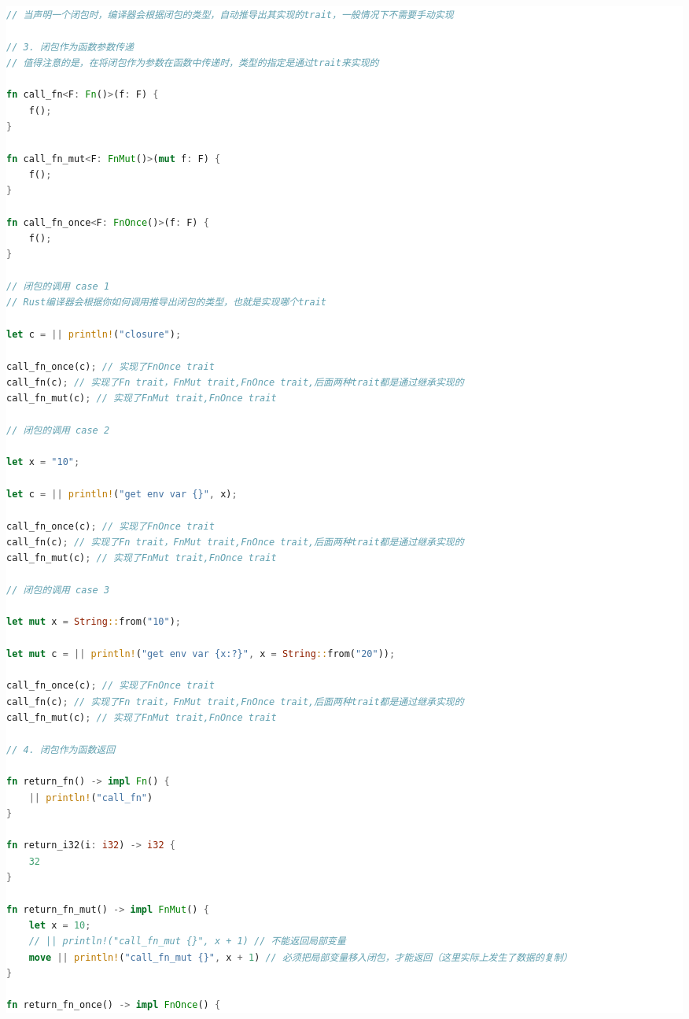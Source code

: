 ```rust
// 当声明一个闭包时，编译器会根据闭包的类型，自动推导出其实现的trait，一般情况下不需要手动实现

// 3. 闭包作为函数参数传递
// 值得注意的是，在将闭包作为参数在函数中传递时，类型的指定是通过trait来实现的

fn call_fn<F: Fn()>(f: F) {
    f();
}

fn call_fn_mut<F: FnMut()>(mut f: F) {
    f();
}

fn call_fn_once<F: FnOnce()>(f: F) {
    f();
}

// 闭包的调用 case 1
// Rust编译器会根据你如何调用推导出闭包的类型，也就是实现哪个trait

let c = || println!("closure");

call_fn_once(c); // 实现了FnOnce trait
call_fn(c); // 实现了Fn trait，FnMut trait,FnOnce trait,后面两种trait都是通过继承实现的
call_fn_mut(c); // 实现了FnMut trait,FnOnce trait

// 闭包的调用 case 2

let x = "10";

let c = || println!("get env var {}", x);

call_fn_once(c); // 实现了FnOnce trait
call_fn(c); // 实现了Fn trait，FnMut trait,FnOnce trait,后面两种trait都是通过继承实现的
call_fn_mut(c); // 实现了FnMut trait,FnOnce trait

// 闭包的调用 case 3

let mut x = String::from("10");

let mut c = || println!("get env var {x:?}", x = String::from("20"));

call_fn_once(c); // 实现了FnOnce trait
call_fn(c); // 实现了Fn trait，FnMut trait,FnOnce trait,后面两种trait都是通过继承实现的
call_fn_mut(c); // 实现了FnMut trait,FnOnce trait

// 4. 闭包作为函数返回

fn return_fn() -> impl Fn() {
    || println!("call_fn")
}

fn return_i32(i: i32) -> i32 {
    32
}

fn return_fn_mut() -> impl FnMut() {
    let x = 10;
    // || println!("call_fn_mut {}", x + 1) // 不能返回局部变量
    move || println!("call_fn_mut {}", x + 1) // 必须把局部变量移入闭包，才能返回（这里实际上发生了数据的复制）
}

fn return_fn_once() -> impl FnOnce() {
```